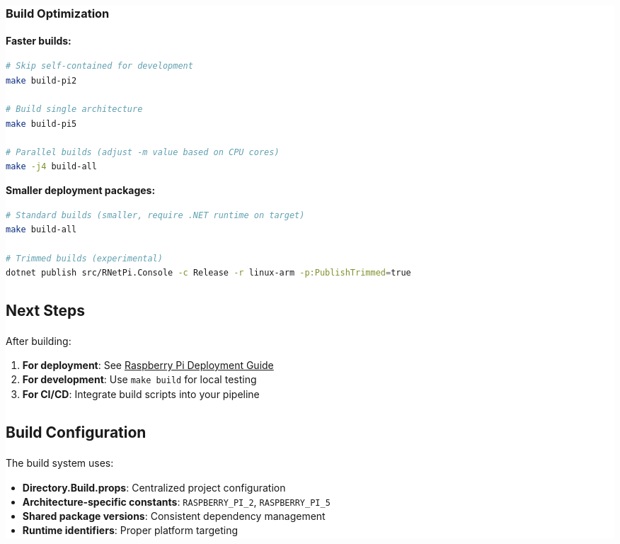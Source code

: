 ### Build Optimization

**Faster builds:**
```bash
# Skip self-contained for development
make build-pi2

# Build single architecture
make build-pi5

# Parallel builds (adjust -m value based on CPU cores)
make -j4 build-all
```

**Smaller deployment packages:**
```bash
# Standard builds (smaller, require .NET runtime on target)
make build-all

# Trimmed builds (experimental)
dotnet publish src/RNetPi.Console -c Release -r linux-arm -p:PublishTrimmed=true
```

## Next Steps

After building:

1. **For deployment**: See [Raspberry Pi Deployment Guide](RASPBERRY_PI_DEPLOYMENT.md)
2. **For development**: Use `make build` for local testing
3. **For CI/CD**: Integrate build scripts into your pipeline

## Build Configuration

The build system uses:
- **Directory.Build.props**: Centralized project configuration
- **Architecture-specific constants**: `RASPBERRY_PI_2`, `RASPBERRY_PI_5`
- **Shared package versions**: Consistent dependency management
- **Runtime identifiers**: Proper platform targeting